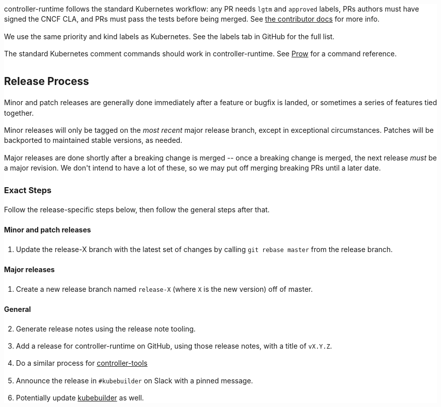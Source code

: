 controller-runtime follows the standard Kubernetes workflow: any PR needs
`lgtm` and `approved` labels, PRs authors must have signed the CNCF CLA,
and PRs must pass the tests before being merged.  See [the contributor
docs](https://github.com/kubernetes/community/blob/master/contributors/guide/pull-requests.md#the-testing-and-merge-workflow)
for more info.

We use the same priority and kind labels as Kubernetes.  See the labels
tab in GitHub for the full list.

The standard Kubernetes comment commands should work in
controller-runtime.  See [Prow](https://prow.k8s.io/command-help) for
a command reference.

## Release Process

Minor and patch releases are generally done immediately after a feature or
bugfix is landed, or sometimes a series of features tied together.

Minor releases will only be tagged on the *most recent* major release
branch, except in exceptional circumstances.  Patches will be backported
to maintained stable versions, as needed.

Major releases are done shortly after a breaking change is merged -- once
a breaking change is merged, the next release *must* be a major revision.
We don't intend to have a lot of these, so we may put off merging breaking
PRs until a later date.

### Exact Steps

Follow the release-specific steps below, then follow the general steps
after that.

#### Minor and patch releases

1. Update the release-X branch with the latest set of changes by calling
   `git rebase master` from the release branch.

#### Major releases

1. Create a new release branch named `release-X` (where `X` is the new
   version) off of master.

#### General

2. Generate release notes using the release note tooling.

3. Add a release for controller-runtime on GitHub, using those release
   notes, with a title of `vX.Y.Z`.

4. Do a similar process for
   [controller-tools](https://github.com/kubernetes-sigs/controller-tools)

5. Announce the release in `#kubebuilder` on Slack with a pinned message.

6. Potentially update
   [kubebuilder](https://github.com/kubernetes-sigs/kubebuilder) as well.

